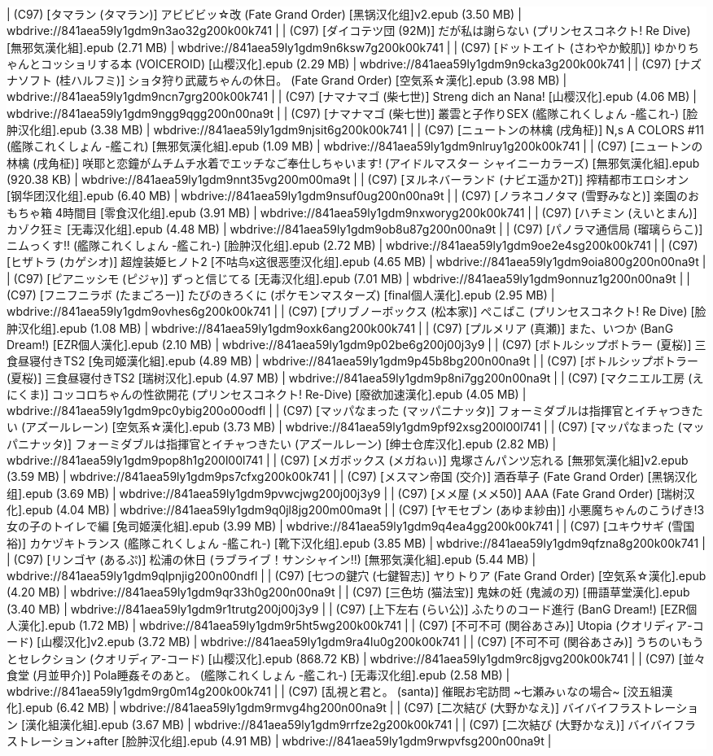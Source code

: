 | (C97) [タマラン (タマラン)] アビビビッ☆改 (Fate Grand Order) [黑锅汉化组]v2.epub (3.50 MB) | wbdrive://841aea59ly1gdm9n3ao32g200k00k741 |
| (C97) [ダイコテツ団 (92M)] だが私は謝らない (プリンセスコネクト! Re Dive) [無邪気漢化組].epub (2.71 MB) | wbdrive://841aea59ly1gdm9n6ksw7g200k00k741 |
| (C97) [ドットエイト (さわやか鮫肌)] ゆかりちゃんとコッショリする本 (VOICEROID) [山樱汉化].epub (2.29 MB) | wbdrive://841aea59ly1gdm9n9cka3g200k00k741 |
| (C97) [ナズナソフト (桂ハルフミ)] ショタ狩り武蔵ちゃんの休日。 (Fate Grand Order) [空気系☆漢化].epub (3.98 MB) | wbdrive://841aea59ly1gdm9ncn7grg200k00k741 |
| (C97) [ナマナマゴ (柴七世)] Streng dich an Nana! [山樱汉化].epub (4.06 MB) | wbdrive://841aea59ly1gdm9ngg9qgg200n00na9t |
| (C97) [ナマナマゴ (柴七世)] 叢雲と子作りSEX (艦隊これくしょん -艦これ-) [脸肿汉化组].epub (3.38 MB) | wbdrive://841aea59ly1gdm9njsit6g200k00k741 |
| (C97) [ニュートンの林檎 (戌角柾)] N,s A COLORS #11 (艦隊これくしょん -艦これ) [無邪気漢化組].epub (1.09 MB) | wbdrive://841aea59ly1gdm9nlruy1g200k00k741 |
| (C97) [ニュートンの林檎 (戌角柾)] 咲耶と恋鐘がムチムチ水着でエッチなご奉仕しちゃいます! (アイドルマスター シャイニーカラーズ) [無邪気漢化組].epub (920.38 KB) | wbdrive://841aea59ly1gdm9nnt35vg200m00ma9t |
| (C97) [ヌルネバーランド (ナビエ遥か2T)] 搾精都市エロシオン [钢华团汉化组].epub (6.40 MB) | wbdrive://841aea59ly1gdm9nsuf0ug200n00na9t |
| (C97) [ノラネコノタマ (雪野みなと)] 楽園のおもちゃ箱 4時間目 [零食汉化组].epub (3.91 MB) | wbdrive://841aea59ly1gdm9nxworyg200k00k741 |
| (C97) [ハチミン (えいとまん)] カゾク狂ミ [无毒汉化组].epub (4.48 MB) | wbdrive://841aea59ly1gdm9ob8u87g200n00na9t |
| (C97) [パノラマ通信局 (瑠璃ららこ)] ニムっくす!! (艦隊これくしょん -艦これ-) [脸肿汉化组].epub (2.72 MB) | wbdrive://841aea59ly1gdm9oe2e4sg200k00k741 |
| (C97) [ヒザトラ (カゲシオ)] 超煌装姫ヒノト2 [不咕鸟x这很恶堕汉化组].epub (4.65 MB) | wbdrive://841aea59ly1gdm9oia800g200n00na9t |
| (C97) [ピアニッシモ (ピジャ)] ずっと信じてる [无毒汉化组].epub (7.01 MB) | wbdrive://841aea59ly1gdm9onnuz1g200n00na9t |
| (C97) [フニフニラボ (たまごろー)] たびのきろくに (ポケモンマスターズ) [final個人漢化].epub (2.95 MB) | wbdrive://841aea59ly1gdm9ovhes6g200k00k741 |
| (C97) [プリブノーボックス (松本家)] ぺこぱこ (プリンセスコネクト! Re Dive) [脸肿汉化组].epub (1.08 MB) | wbdrive://841aea59ly1gdm9oxk6ang200k00k741 |
| (C97) [プルメリア (真瀬)] また、いつか (BanG Dream!) [EZR個人漢化].epub (2.10 MB) | wbdrive://841aea59ly1gdm9p02be6g200j00j3y9 |
| (C97) [ボトルシップボトラー (夏桜)] 三食昼寝付きTS2 [兔司姬漢化組].epub (4.89 MB) | wbdrive://841aea59ly1gdm9p45b8bg200n00na9t |
| (C97) [ボトルシップボトラー (夏桜)] 三食昼寝付きTS2 [瑞树汉化].epub (4.97 MB) | wbdrive://841aea59ly1gdm9p8ni7gg200n00na9t |
| (C97) [マクニエル工房 (えにくま)] コッコロちゃんの性欲開花 (プリンセスコネクト! Re-Dive) [廢欲加速漢化].epub (4.05 MB) | wbdrive://841aea59ly1gdm9pc0ybig200o00odfl |
| (C97) [マッパなまった (マッパニナッタ)] フォーミダブルは指揮官とイチャつきたい (アズールレーン) [空気系☆漢化].epub (3.73 MB) | wbdrive://841aea59ly1gdm9pf92xsg200l00l741 |
| (C97) [マッパなまった (マッパニナッタ)] フォーミダブルは指揮官とイチャつきたい (アズールレーン) [绅士仓库汉化].epub (2.82 MB) | wbdrive://841aea59ly1gdm9pop8h1g200l00l741 |
| (C97) [メガボックス (メガねぃ)] 鬼塚さんパンツ忘れる [無邪気漢化組]v2.epub (3.59 MB) | wbdrive://841aea59ly1gdm9ps7cfxg200k00k741 |
| (C97) [メスマン帝国 (交介)] 酒呑草子 (Fate Grand Order) [黑锅汉化组].epub (3.69 MB) | wbdrive://841aea59ly1gdm9pvwcjwg200j00j3y9 |
| (C97) [メメ屋 (メメ50)] AAA (Fate Grand Order) [瑞树汉化].epub (4.04 MB) | wbdrive://841aea59ly1gdm9q0jl8jg200m00ma9t |
| (C97) [ヤモセブン (あゆま紗由)] 小悪魔ちゃんのこうげき!3 女の子のトイレで編 [兔司姬漢化組].epub (3.99 MB) | wbdrive://841aea59ly1gdm9q4ea4gg200k00k741 |
| (C97) [ユキウサギ (雪国裕)] カケヅキトランス (艦隊これくしょん -艦これ-) [靴下汉化组].epub (3.85 MB) | wbdrive://841aea59ly1gdm9qfzna8g200k00k741 |
| (C97) [リンゴヤ (あるぷ)] 松浦の休日 (ラブライブ！サンシャイン!!) [無邪気漢化組].epub (5.44 MB) | wbdrive://841aea59ly1gdm9qlpnjig200n00ndfl |
| (C97) [七つの鍵穴 (七鍵智志)] ヤりトりア (Fate Grand Order) [空気系☆漢化].epub (4.20 MB) | wbdrive://841aea59ly1gdm9qr33h0g200n00na9t |
| (C97) [三色坊 (猫法宝)] 鬼妹の妊 (鬼滅の刃) [冊語草堂漢化].epub (3.40 MB) | wbdrive://841aea59ly1gdm9r1trutg200j00j3y9 |
| (C97) [上下左右 (らい公)] ふたりのコード進行 (BanG Dream!) [EZR個人漢化].epub (1.72 MB) | wbdrive://841aea59ly1gdm9r5ht5wg200k00k741 |
| (C97) [不可不可 (関谷あさみ)] Utopia (クオリディア-コード) [山樱汉化]v2.epub (3.72 MB) | wbdrive://841aea59ly1gdm9ra4lu0g200k00k741 |
| (C97) [不可不可 (関谷あさみ)] うちのいもうとセレクション (クオリディア-コード) [山樱汉化].epub (868.72 KB) | wbdrive://841aea59ly1gdm9rc8jgvg200k00k741 |
| (C97) [並々食堂 (月並甲介)] Pola睡姦そのあと。 (艦隊これくしょん -艦これ-) [无毒汉化组].epub (2.58 MB) | wbdrive://841aea59ly1gdm9rg0m14g200k00k741 |
| (C97) [乱視と君と。 (santa)] 催眠お宅訪問 ~七瀬みぃなの場合~ [洨五組漢化].epub (6.42 MB) | wbdrive://841aea59ly1gdm9rmvg4hg200n00na9t |
| (C97) [二次結び (大野かなえ)] バイバイフラストレーション [漢化組漢化組].epub (3.67 MB) | wbdrive://841aea59ly1gdm9rrfze2g200k00k741 |
| (C97) [二次結び (大野かなえ)] バイバイフラストレーション+after [脸肿汉化组].epub (4.91 MB) | wbdrive://841aea59ly1gdm9rwpvfsg200n00na9t |